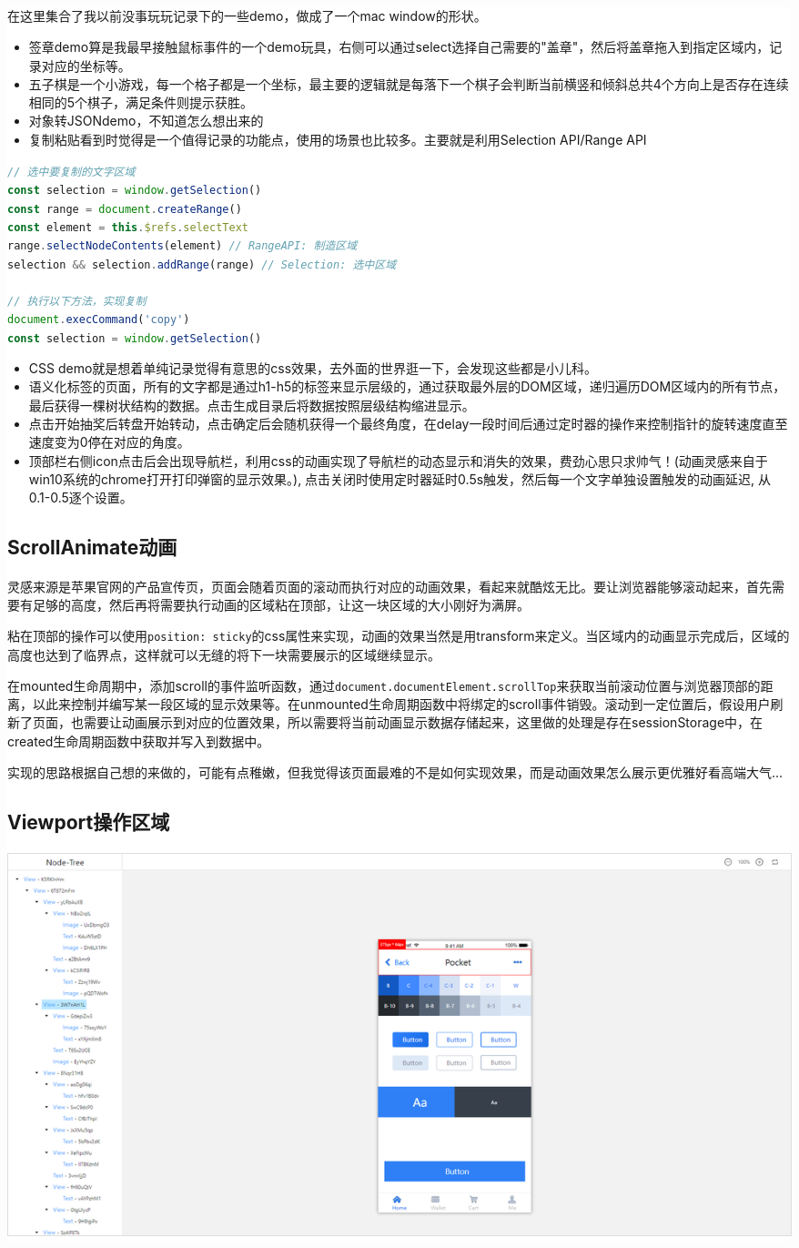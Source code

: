 在这里集合了我以前没事玩玩记录下的一些demo，做成了一个mac window的形状。
- 签章demo算是我最早接触鼠标事件的一个demo玩具，右侧可以通过select选择自己需要的"盖章"，然后将盖章拖入到指定区域内，记录对应的坐标等。
- 五子棋是一个小游戏，每一个格子都是一个坐标，最主要的逻辑就是每落下一个棋子会判断当前横竖和倾斜总共4个方向上是否存在连续相同的5个棋子，满足条件则提示获胜。
- 对象转JSONdemo，不知道怎么想出来的
- 复制粘贴看到时觉得是一个值得记录的功能点，使用的场景也比较多。主要就是利用Selection API/Range API
```javascript
// 选中要复制的文字区域
const selection = window.getSelection()
const range = document.createRange()
const element = this.$refs.selectText
range.selectNodeContents(element) // RangeAPI: 制造区域
selection && selection.addRange(range) // Selection: 选中区域

// 执行以下方法，实现复制
document.execCommand('copy')
const selection = window.getSelection()
```
- CSS demo就是想着单纯记录觉得有意思的css效果，去外面的世界逛一下，会发现这些都是小儿科。
- 语义化标签的页面，所有的文字都是通过h1-h5的标签来显示层级的，通过获取最外层的DOM区域，递归遍历DOM区域内的所有节点，最后获得一棵树状结构的数据。点击生成目录后将数据按照层级结构缩进显示。
- 点击开始抽奖后转盘开始转动，点击确定后会随机获得一个最终角度，在delay一段时间后通过定时器的操作来控制指针的旋转速度直至速度变为0停在对应的角度。
- 顶部栏右侧icon点击后会出现导航栏，利用css的动画实现了导航栏的动态显示和消失的效果，费劲心思只求帅气！(动画灵感来自于win10系统的chrome打开打印弹窗的显示效果。), 点击关闭时使用定时器延时0.5s触发，然后每一个文字单独设置触发的动画延迟, 从0.1-0.5逐个设置。


## ScrollAnimate动画

灵感来源是苹果官网的产品宣传页，页面会随着页面的滚动而执行对应的动画效果，看起来就酷炫无比。要让浏览器能够滚动起来，首先需要有足够的高度，然后再将需要执行动画的区域粘在顶部，让这一块区域的大小刚好为满屏。

粘在顶部的操作可以使用`position: sticky`的css属性来实现，动画的效果当然是用transform来定义。当区域内的动画显示完成后，区域的高度也达到了临界点，这样就可以无缝的将下一块需要展示的区域继续显示。

在mounted生命周期中，添加scroll的事件监听函数，通过`document.documentElement.scrollTop`来获取当前滚动位置与浏览器顶部的距离，以此来控制并编写某一段区域的显示效果等。在unmounted生命周期函数中将绑定的scroll事件销毁。滚动到一定位置后，假设用户刷新了页面，也需要让动画展示到对应的位置效果，所以需要将当前动画显示数据存储起来，这里做的处理是存在sessionStorage中，在created生命周期函数中获取并写入到数据中。

实现的思路根据自己想的来做的，可能有点稚嫩，但我觉得该页面最难的不是如何实现效果，而是动画效果怎么展示更优雅好看高端大气...


## Viewport操作区域

<img style="border: 1px solid #ddd" src="../../../assets/projectIntroduct/viewport.png" alt="" />
